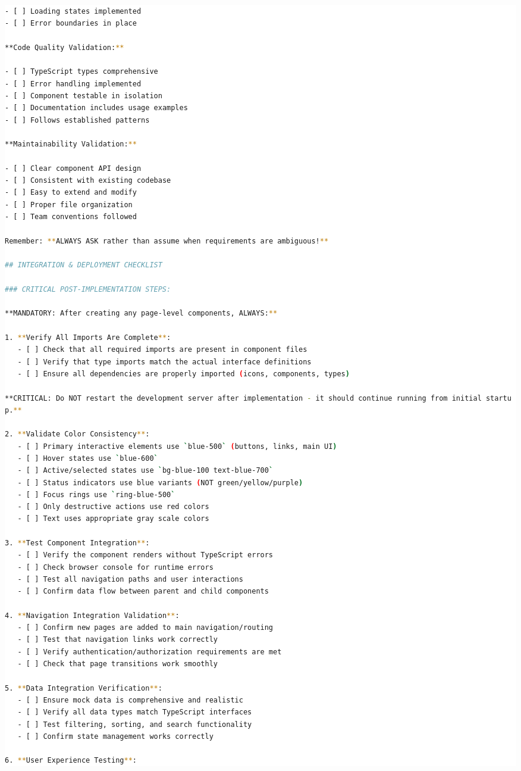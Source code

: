 ```bash
- [ ] Loading states implemented
- [ ] Error boundaries in place

**Code Quality Validation:**

- [ ] TypeScript types comprehensive
- [ ] Error handling implemented
- [ ] Component testable in isolation
- [ ] Documentation includes usage examples
- [ ] Follows established patterns

**Maintainability Validation:**

- [ ] Clear component API design
- [ ] Consistent with existing codebase
- [ ] Easy to extend and modify
- [ ] Proper file organization
- [ ] Team conventions followed

Remember: **ALWAYS ASK rather than assume when requirements are ambiguous!**

## INTEGRATION & DEPLOYMENT CHECKLIST

### CRITICAL POST-IMPLEMENTATION STEPS:

**MANDATORY: After creating any page-level components, ALWAYS:**

1. **Verify All Imports Are Complete**:
   - [ ] Check that all required imports are present in component files
   - [ ] Verify that type imports match the actual interface definitions
   - [ ] Ensure all dependencies are properly imported (icons, components, types)

**CRITICAL: Do NOT restart the development server after implementation - it should continue running from initial startup.**

2. **Validate Color Consistency**:
   - [ ] Primary interactive elements use `blue-500` (buttons, links, main UI)
   - [ ] Hover states use `blue-600`
   - [ ] Active/selected states use `bg-blue-100 text-blue-700`
   - [ ] Status indicators use blue variants (NOT green/yellow/purple)
   - [ ] Focus rings use `ring-blue-500`
   - [ ] Only destructive actions use red colors
   - [ ] Text uses appropriate gray scale colors

3. **Test Component Integration**:
   - [ ] Verify the component renders without TypeScript errors
   - [ ] Check browser console for runtime errors
   - [ ] Test all navigation paths and user interactions
   - [ ] Confirm data flow between parent and child components

4. **Navigation Integration Validation**:
   - [ ] Confirm new pages are added to main navigation/routing
   - [ ] Test that navigation links work correctly
   - [ ] Verify authentication/authorization requirements are met
   - [ ] Check that page transitions work smoothly

5. **Data Integration Verification**:
   - [ ] Ensure mock data is comprehensive and realistic
   - [ ] Verify all data types match TypeScript interfaces
   - [ ] Test filtering, sorting, and search functionality
   - [ ] Confirm state management works correctly

6. **User Experience Testing**:
```